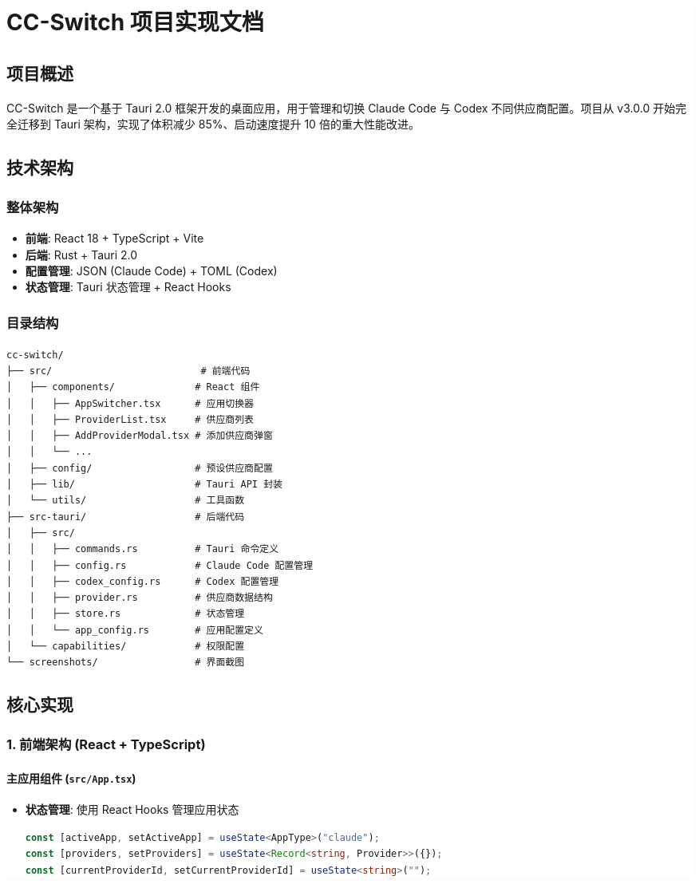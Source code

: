 # CC-Switch 项目实现文档

## 项目概述

CC-Switch 是一个基于 Tauri 2.0 框架开发的桌面应用，用于管理和切换 Claude Code 与 Codex 不同供应商配置。项目从 v3.0.0 开始完全迁移到 Tauri 架构，实现了体积减少 85%、启动速度提升 10 倍的重大性能改进。

## 技术架构

### 整体架构
- **前端**: React 18 + TypeScript + Vite
- **后端**: Rust + Tauri 2.0
- **配置管理**: JSON (Claude Code) + TOML (Codex)
- **状态管理**: Tauri 状态管理 + React Hooks

### 目录结构
```
cc-switch/
├── src/                          # 前端代码
│   ├── components/              # React 组件
│   │   ├── AppSwitcher.tsx      # 应用切换器
│   │   ├── ProviderList.tsx     # 供应商列表
│   │   ├── AddProviderModal.tsx # 添加供应商弹窗
│   │   └── ...
│   ├── config/                  # 预设供应商配置
│   ├── lib/                     # Tauri API 封装
│   └── utils/                   # 工具函数
├── src-tauri/                   # 后端代码
│   ├── src/
│   │   ├── commands.rs          # Tauri 命令定义
│   │   ├── config.rs            # Claude Code 配置管理
│   │   ├── codex_config.rs      # Codex 配置管理
│   │   ├── provider.rs          # 供应商数据结构
│   │   ├── store.rs             # 状态管理
│   │   └── app_config.rs        # 应用配置定义
│   └── capabilities/            # 权限配置
└── screenshots/                 # 界面截图
```

## 核心实现

### 1. 前端架构 (React + TypeScript)

#### 主应用组件 (`src/App.tsx`)
- **状态管理**: 使用 React Hooks 管理应用状态
  ```typescript
  const [activeApp, setActiveApp] = useState<AppType>("claude");
  const [providers, setProviders] = useState<Record<string, Provider>>({});
  const [currentProviderId, setCurrentProviderId] = useState<string>("");
  ```
